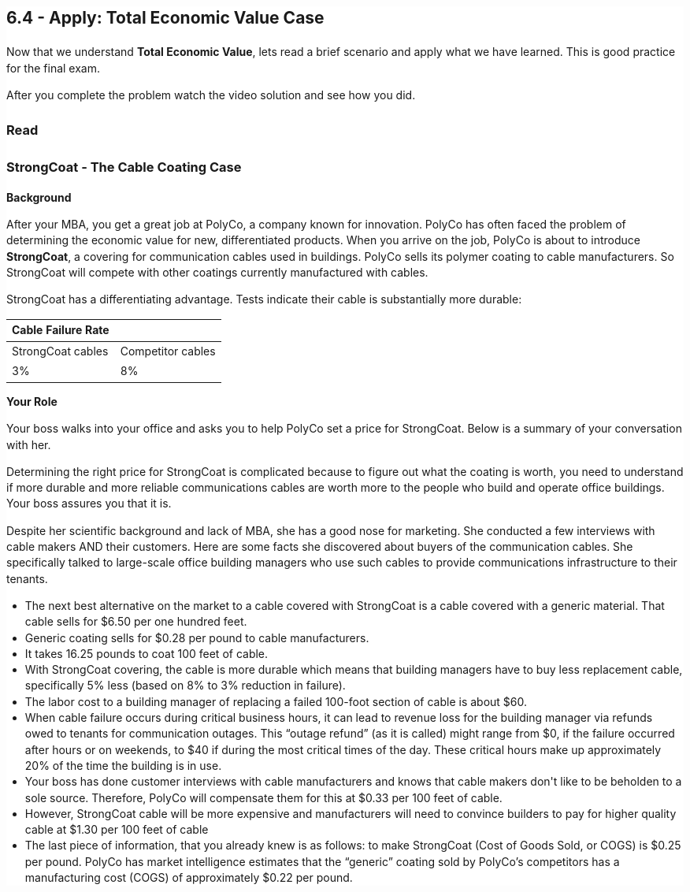 ## 6.4 - Apply: Total Economic Value Case

Now that we understand **Total Economic Value**, lets read a brief scenario and apply what we have learned. This is good practice for the final exam. 

After you complete the problem watch the video solution and see how you did.

### Read

### **StrongCoat - The Cable Coating Case**

**Background**

After your MBA, you get a great job at PolyCo, a company known for innovation. PolyCo has often faced the problem of determining the economic value for new, differentiated products. When you arrive on the job, PolyCo is about to introduce **StrongCoat**, a covering for communication cables used in buildings. PolyCo sells its polymer coating to cable manufacturers. So StrongCoat will compete with other coatings currently manufactured with cables. 

StrongCoat has a differentiating advantage. Tests indicate their cable is substantially more durable:

| Cable Failure Rate |                   |
| ------------------ | ----------------- |
| StrongCoat cables  | Competitor cables |
| 3%                 | 8%                |

**Your Role**

Your boss walks into your office and asks you to help PolyCo set a price for StrongCoat. Below is a summary of your conversation with her. 

Determining the right price for StrongCoat is complicated because to figure out what the coating is worth, you need to understand if more durable and more reliable communications cables are worth more to the people who build and operate office buildings. Your boss assures you that it is.

Despite her scientific background and lack of MBA, she has a good nose for marketing. She conducted a few interviews with cable makers AND their customers. Here are some facts she discovered about buyers of the communication cables. She specifically talked to large-scale office building managers who use such cables to provide communications infrastructure to their tenants.   

- The next best alternative on the market to a cable covered with StrongCoat is a cable covered with a generic material. That cable sells for $6.50 per one hundred feet. 
- Generic coating sells for $0.28 per pound to cable manufacturers.
- It takes 16.25 pounds to coat 100 feet of cable.
- With StrongCoat covering, the cable is more durable which means that building managers have to buy less replacement cable, specifically 5% less (based on 8% to 3% reduction in failure). 
- The labor cost to a building manager of replacing a failed 100-foot section of cable is about $60.  
- When cable failure occurs during critical business hours, it can lead to revenue loss for the building manager via refunds owed to tenants for communication outages. This “outage refund” (as it is called) might range from $0, if the failure occurred after hours or on weekends, to $40 if during the most critical times of the day. These critical hours make up approximately 20% of the time the building is in use.  
-  Your boss has done customer interviews with cable manufacturers and knows that cable makers don't like to be beholden to a sole source. Therefore, PolyCo will compensate them for this at $0.33 per 100 feet of cable. 
- However, StrongCoat cable will be more expensive and manufacturers will need to convince builders to pay for higher quality cable at $1.30 per 100 feet of cable
- The last piece of information, that you already knew is as follows: to make StrongCoat (Cost of Goods Sold, or COGS) is $0.25 per pound.  PolyCo has market intelligence estimates that the “generic” coating sold by PolyCo’s competitors has a manufacturing cost (COGS) of approximately $0.22 per pound.
